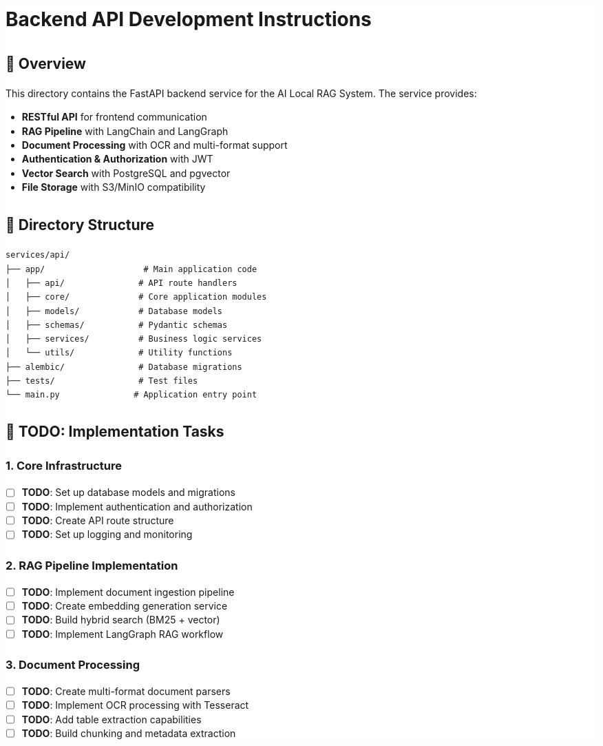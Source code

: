 # Backend API Development Instructions

## 🎯 Overview

This directory contains the FastAPI backend service for the AI Local RAG System. The service provides:
- **RESTful API** for frontend communication
- **RAG Pipeline** with LangChain and LangGraph
- **Document Processing** with OCR and multi-format support
- **Authentication & Authorization** with JWT
- **Vector Search** with PostgreSQL and pgvector
- **File Storage** with S3/MinIO compatibility

## 📁 Directory Structure

```
services/api/
├── app/                    # Main application code
│   ├── api/               # API route handlers
│   ├── core/              # Core application modules
│   ├── models/            # Database models
│   ├── schemas/           # Pydantic schemas
│   ├── services/          # Business logic services
│   └── utils/             # Utility functions
├── alembic/               # Database migrations
├── tests/                 # Test files
└── main.py               # Application entry point
```

## 🚀 TODO: Implementation Tasks

### 1. Core Infrastructure
- [ ] **TODO**: Set up database models and migrations
- [ ] **TODO**: Implement authentication and authorization
- [ ] **TODO**: Create API route structure
- [ ] **TODO**: Set up logging and monitoring

### 2. RAG Pipeline Implementation
- [ ] **TODO**: Implement document ingestion pipeline
- [ ] **TODO**: Create embedding generation service
- [ ] **TODO**: Build hybrid search (BM25 + vector)
- [ ] **TODO**: Implement LangGraph RAG workflow

### 3. Document Processing
- [ ] **TODO**: Create multi-format document parsers
- [ ] **TODO**: Implement OCR processing with Tesseract
- [ ] **TODO**: Add table extraction capabilities
- [ ] **TODO**: Build chunking and metadata extraction
